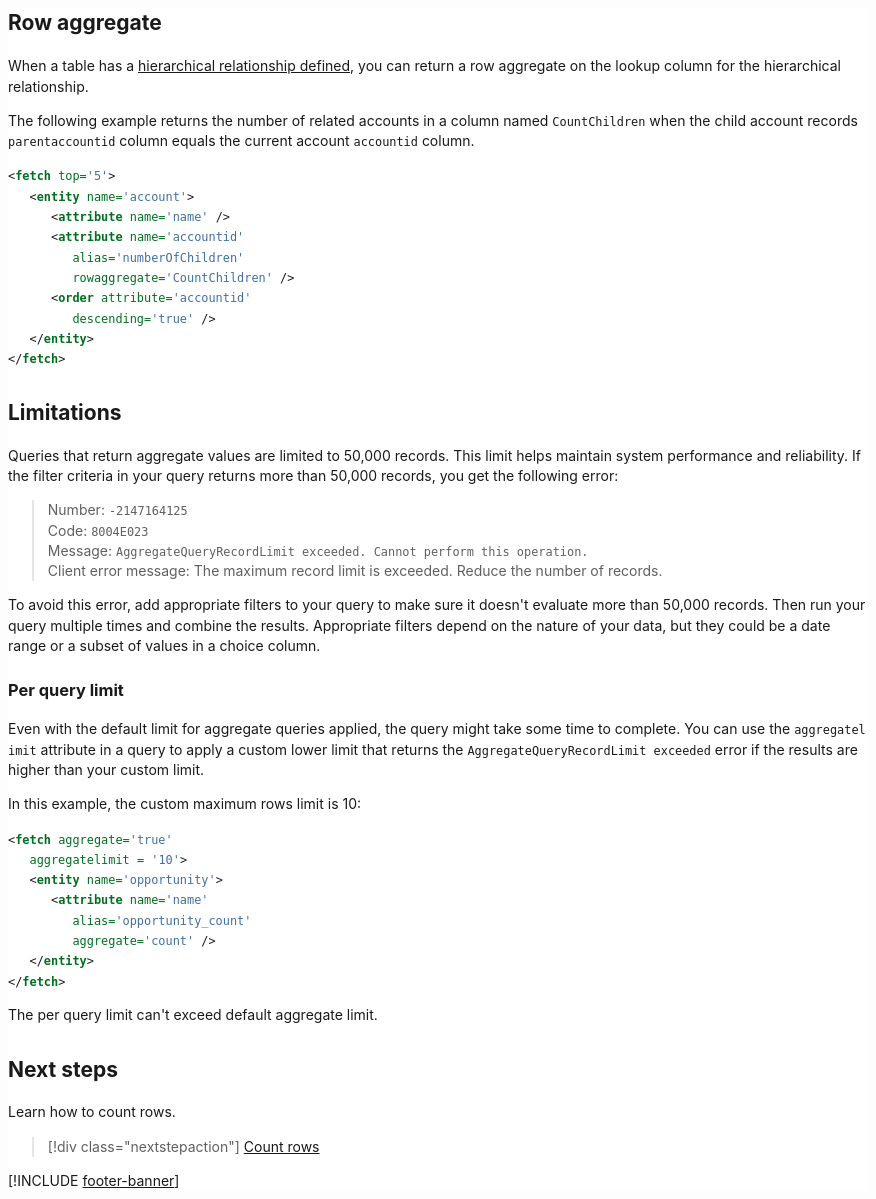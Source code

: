 ## Row aggregate

When a table has a [hierarchical relationship defined](../../../maker/data-platform/query-visualize-hierarchical-data.md), you can return a row aggregate on the lookup column for the hierarchical relationship.

The following example returns the number of related accounts in a column named `CountChildren` when the child account records `parentaccountid` column equals the current account `accountid` column.

```xml
<fetch top='5'>
   <entity name='account'>
      <attribute name='name' />
      <attribute name='accountid'
         alias='numberOfChildren'
         rowaggregate='CountChildren' />
      <order attribute='accountid'
         descending='true' />
   </entity>
</fetch>
```

## Limitations

Queries that return aggregate values are limited to 50,000 records. This limit helps maintain system performance and reliability. If the filter criteria in your query returns more than 50,000 records, you get the following error:

> Number: `-2147164125`  
> Code: `8004E023`  
> Message: `AggregateQueryRecordLimit exceeded. Cannot perform this operation.`  
> Client error message: The maximum record limit is exceeded. Reduce the number of records.

To avoid this error, add appropriate filters to your query to make sure it doesn't evaluate more than 50,000 records. Then run your query multiple times and combine the results. Appropriate filters depend on the nature of your data, but they could be a date range or a subset of values in a choice column.

### Per query limit

Even with the default limit for aggregate queries applied, the query might take some time to complete. You can use the `aggregatelimit` attribute in a query to apply a custom lower limit that returns the `AggregateQueryRecordLimit exceeded` error if the results are higher than your custom limit.

In this example, the custom maximum rows limit is 10:

```xml
<fetch aggregate='true'
   aggregatelimit = '10'>
   <entity name='opportunity'>
      <attribute name='name'
         alias='opportunity_count'
         aggregate='count' />
   </entity>
</fetch>
```

The per query limit can't exceed default aggregate limit.

## Next steps

Learn how to count rows.

> [!div class="nextstepaction"]
> [Count rows](count-rows.md)

[!INCLUDE [footer-banner](../../../includes/footer-banner.md)]
